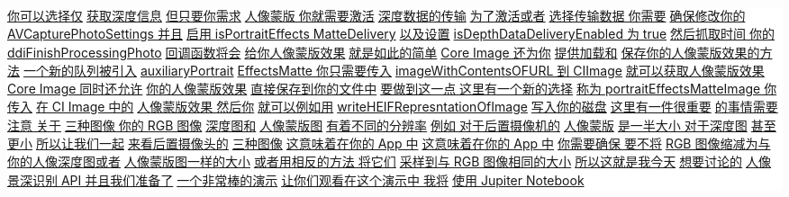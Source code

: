 [你可以选择仅](https://developer.apple.com/videos/wwdc2018/videos/play/wwdc2018/503/?time=269) [获取深度信息](https://developer.apple.com/videos/wwdc2018/videos/play/wwdc2018/503/?time=271) [但只要你需求](https://developer.apple.com/videos/wwdc2018/videos/play/wwdc2018/503/?time=272) [人像蒙版 你就需要激活](https://developer.apple.com/videos/wwdc2018/videos/play/wwdc2018/503/?time=274) [深度数据的传输](https://developer.apple.com/videos/wwdc2018/videos/play/wwdc2018/503/?time=275) [为了激活或者](https://developer.apple.com/videos/wwdc2018/videos/play/wwdc2018/503/?time=278) [选择传输数据 你需要](https://developer.apple.com/videos/wwdc2018/videos/play/wwdc2018/503/?time=279) [确保修改你的](https://developer.apple.com/videos/wwdc2018/videos/play/wwdc2018/503/?time=281) [AVCapturePhotoSettings 并且](https://developer.apple.com/videos/wwdc2018/videos/play/wwdc2018/503/?time=282) [启用 isPortraitEffects MatteDelivery](https://developer.apple.com/videos/wwdc2018/videos/play/wwdc2018/503/?time=284) [以及设置](https://developer.apple.com/videos/wwdc2018/videos/play/wwdc2018/503/?time=285) [isDepthDataDeliveryEnabled 为 true](https://developer.apple.com/videos/wwdc2018/videos/play/wwdc2018/503/?time=286) [然后抓取时间 你的](https://developer.apple.com/videos/wwdc2018/videos/play/wwdc2018/503/?time=290) [ddiFinishProcessingPhoto](https://developer.apple.com/videos/wwdc2018/videos/play/wwdc2018/503/?time=292) [回调函数将会](https://developer.apple.com/videos/wwdc2018/videos/play/wwdc2018/503/?time=293) [给你人像蒙版效果](https://developer.apple.com/videos/wwdc2018/videos/play/wwdc2018/503/?time=295) [就是如此的简单](https://developer.apple.com/videos/wwdc2018/videos/play/wwdc2018/503/?time=297) [Core Image 还为你](https://developer.apple.com/videos/wwdc2018/videos/play/wwdc2018/503/?time=300) [提供加载和](https://developer.apple.com/videos/wwdc2018/videos/play/wwdc2018/503/?time=301) [保存你的人像蒙版效果的方法](https://developer.apple.com/videos/wwdc2018/videos/play/wwdc2018/503/?time=302) [一个新的队列被引入](https://developer.apple.com/videos/wwdc2018/videos/play/wwdc2018/503/?time=305) [auxiliaryPortrait](https://developer.apple.com/videos/wwdc2018/videos/play/wwdc2018/503/?time=306) [EffectsMatte 你只需要传入](https://developer.apple.com/videos/wwdc2018/videos/play/wwdc2018/503/?time=307) [imageWithContentsOFURL 到 CIImage](https://developer.apple.com/videos/wwdc2018/videos/play/wwdc2018/503/?time=309) [就可以获取人像蒙版效果](https://developer.apple.com/videos/wwdc2018/videos/play/wwdc2018/503/?time=313) [Core Image 同时还允许](https://developer.apple.com/videos/wwdc2018/videos/play/wwdc2018/503/?time=319) [你的人像蒙版效果](https://developer.apple.com/videos/wwdc2018/videos/play/wwdc2018/503/?time=319) [直接保存到你的文件中](https://developer.apple.com/videos/wwdc2018/videos/play/wwdc2018/503/?time=321) [要做到这一点 这里有一个新的选择](https://developer.apple.com/videos/wwdc2018/videos/play/wwdc2018/503/?time=324) [称为 portraitEffectsMatteImage 你传入](https://developer.apple.com/videos/wwdc2018/videos/play/wwdc2018/503/?time=326) [在 CI Image 中的](https://developer.apple.com/videos/wwdc2018/videos/play/wwdc2018/503/?time=329) [人像蒙版效果 然后你](https://developer.apple.com/videos/wwdc2018/videos/play/wwdc2018/503/?time=330) [就可以例如用](https://developer.apple.com/videos/wwdc2018/videos/play/wwdc2018/503/?time=332) [writeHEIFRepresntationOfImage](https://developer.apple.com/videos/wwdc2018/videos/play/wwdc2018/503/?time=334) [写入你的磁盘](https://developer.apple.com/videos/wwdc2018/videos/play/wwdc2018/503/?time=335) [这里有一件很重要](https://developer.apple.com/videos/wwdc2018/videos/play/wwdc2018/503/?time=337) [的事情需要注意 关于](https://developer.apple.com/videos/wwdc2018/videos/play/wwdc2018/503/?time=339) [三种图像 你的 RGB 图像](https://developer.apple.com/videos/wwdc2018/videos/play/wwdc2018/503/?time=341) [深度图和](https://developer.apple.com/videos/wwdc2018/videos/play/wwdc2018/503/?time=342) [人像蒙版图](https://developer.apple.com/videos/wwdc2018/videos/play/wwdc2018/503/?time=344) [有着不同的分辨率](https://developer.apple.com/videos/wwdc2018/videos/play/wwdc2018/503/?time=347) [例如 对于后置摄像机的](https://developer.apple.com/videos/wwdc2018/videos/play/wwdc2018/503/?time=349) [人像蒙版](https://developer.apple.com/videos/wwdc2018/videos/play/wwdc2018/503/?time=350) [是一半大小 对于深度图](https://developer.apple.com/videos/wwdc2018/videos/play/wwdc2018/503/?time=351) [甚至更小](https://developer.apple.com/videos/wwdc2018/videos/play/wwdc2018/503/?time=353) [所以让我们一起](https://developer.apple.com/videos/wwdc2018/videos/play/wwdc2018/503/?time=355) [来看后置摄像头的](https://developer.apple.com/videos/wwdc2018/videos/play/wwdc2018/503/?time=356) [三种图像](https://developer.apple.com/videos/wwdc2018/videos/play/wwdc2018/503/?time=357) [这意味着在你的 App 中](https://developer.apple.com/videos/wwdc2018/videos/play/wwdc2018/503/?time=359) [这意味着在你的 App 中](https://developer.apple.com/videos/wwdc2018/videos/play/wwdc2018/503/?time=359) [你需要确保 要不将](https://developer.apple.com/videos/wwdc2018/videos/play/wwdc2018/503/?time=360) [RGB 图像缩减为与](https://developer.apple.com/videos/wwdc2018/videos/play/wwdc2018/503/?time=362) [你的人像深度图或者](https://developer.apple.com/videos/wwdc2018/videos/play/wwdc2018/503/?time=364) [人像蒙版图一样的大小](https://developer.apple.com/videos/wwdc2018/videos/play/wwdc2018/503/?time=366) [或者用相反的方法 将它们](https://developer.apple.com/videos/wwdc2018/videos/play/wwdc2018/503/?time=369) [采样到与 RGB 图像相同的大小](https://developer.apple.com/videos/wwdc2018/videos/play/wwdc2018/503/?time=371) [所以这就是我今天](https://developer.apple.com/videos/wwdc2018/videos/play/wwdc2018/503/?time=373) [想要讨论的](https://developer.apple.com/videos/wwdc2018/videos/play/wwdc2018/503/?time=375) [人像景深识别 API 并且我们准备了](https://developer.apple.com/videos/wwdc2018/videos/play/wwdc2018/503/?time=376) [一个非常棒的演示](https://developer.apple.com/videos/wwdc2018/videos/play/wwdc2018/503/?time=378) [让你们观看在这个演示中 我将](https://developer.apple.com/videos/wwdc2018/videos/play/wwdc2018/503/?time=380) [使用 Jupiter Notebook](https://developer.apple.com/videos/wwdc2018/videos/play/wwdc2018/503/?time=384)
